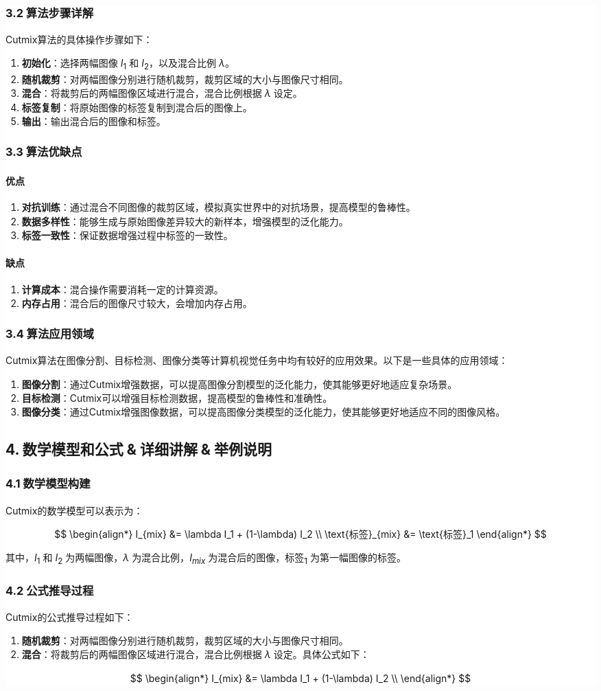 ### 3.2 算法步骤详解

Cutmix算法的具体操作步骤如下：

1. **初始化**：选择两幅图像 $I_1$ 和 $I_2$，以及混合比例 $\lambda$。
2. **随机裁剪**：对两幅图像分别进行随机裁剪，裁剪区域的大小与图像尺寸相同。
3. **混合**：将裁剪后的两幅图像区域进行混合，混合比例根据 $\lambda$ 设定。
4. **标签复制**：将原始图像的标签复制到混合后的图像上。
5. **输出**：输出混合后的图像和标签。

### 3.3 算法优缺点

#### 优点

1. **对抗训练**：通过混合不同图像的裁剪区域，模拟真实世界中的对抗场景，提高模型的鲁棒性。
2. **数据多样性**：能够生成与原始图像差异较大的新样本，增强模型的泛化能力。
3. **标签一致性**：保证数据增强过程中标签的一致性。

#### 缺点

1. **计算成本**：混合操作需要消耗一定的计算资源。
2. **内存占用**：混合后的图像尺寸较大，会增加内存占用。

### 3.4 算法应用领域

Cutmix算法在图像分割、目标检测、图像分类等计算机视觉任务中均有较好的应用效果。以下是一些具体的应用领域：

1. **图像分割**：通过Cutmix增强数据，可以提高图像分割模型的泛化能力，使其能够更好地适应复杂场景。
2. **目标检测**：Cutmix可以增强目标检测数据，提高模型的鲁棒性和准确性。
3. **图像分类**：通过Cutmix增强图像数据，可以提高图像分类模型的泛化能力，使其能够更好地适应不同的图像风格。

## 4. 数学模型和公式 & 详细讲解 & 举例说明

### 4.1 数学模型构建

Cutmix的数学模型可以表示为：

$$
\begin{align*}
I_{mix} &= \lambda I_1 + (1-\lambda) I_2 \\
\text{标签}_{mix} &= \text{标签}_1
\end{align*}
$$

其中，$I_1$ 和 $I_2$ 为两幅图像，$\lambda$ 为混合比例，$I_{mix}$ 为混合后的图像，$\text{标签}_1$ 为第一幅图像的标签。

### 4.2 公式推导过程

Cutmix的公式推导过程如下：

1. **随机裁剪**：对两幅图像分别进行随机裁剪，裁剪区域的大小与图像尺寸相同。
2. **混合**：将裁剪后的两幅图像区域进行混合，混合比例根据 $\lambda$ 设定。具体公式如下：

$$
\begin{align*}
I_{mix} &= \lambda I_1 + (1-\lambda) I_2 \\
\end{align*}
$$
